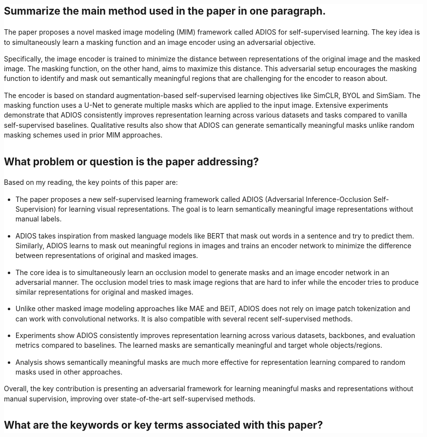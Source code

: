 
## Summarize the main method used in the paper in one paragraph.

 The paper proposes a novel masked image modeling (MIM) framework called ADIOS for self-supervised learning. The key idea is to simultaneously learn a masking function and an image encoder using an adversarial objective. 

Specifically, the image encoder is trained to minimize the distance between representations of the original image and the masked image. The masking function, on the other hand, aims to maximize this distance. This adversarial setup encourages the masking function to identify and mask out semantically meaningful regions that are challenging for the encoder to reason about. 

The encoder is based on standard augmentation-based self-supervised learning objectives like SimCLR, BYOL and SimSiam. The masking function uses a U-Net to generate multiple masks which are applied to the input image. Extensive experiments demonstrate that ADIOS consistently improves representation learning across various datasets and tasks compared to vanilla self-supervised baselines. Qualitative results also show that ADIOS can generate semantically meaningful masks unlike random masking schemes used in prior MIM approaches.


## What problem or question is the paper addressing?

 Based on my reading, the key points of this paper are:

- The paper proposes a new self-supervised learning framework called ADIOS (Adversarial Inference-Occlusion Self-Supervision) for learning visual representations. The goal is to learn semantically meaningful image representations without manual labels.

- ADIOS takes inspiration from masked language models like BERT that mask out words in a sentence and try to predict them. Similarly, ADIOS learns to mask out meaningful regions in images and trains an encoder network to minimize the difference between representations of original and masked images.

- The core idea is to simultaneously learn an occlusion model to generate masks and an image encoder network in an adversarial manner. The occlusion model tries to mask image regions that are hard to infer while the encoder tries to produce similar representations for original and masked images.

- Unlike other masked image modeling approaches like MAE and BEiT, ADIOS does not rely on image patch tokenization and can work with convolutional networks. It is also compatible with several recent self-supervised methods.

- Experiments show ADIOS consistently improves representation learning across various datasets, backbones, and evaluation metrics compared to baselines. The learned masks are semantically meaningful and target whole objects/regions.

- Analysis shows semantically meaningful masks are much more effective for representation learning compared to random masks used in other approaches.

Overall, the key contribution is presenting an adversarial framework for learning meaningful masks and representations without manual supervision, improving over state-of-the-art self-supervised methods.


## What are the keywords or key terms associated with this paper?
